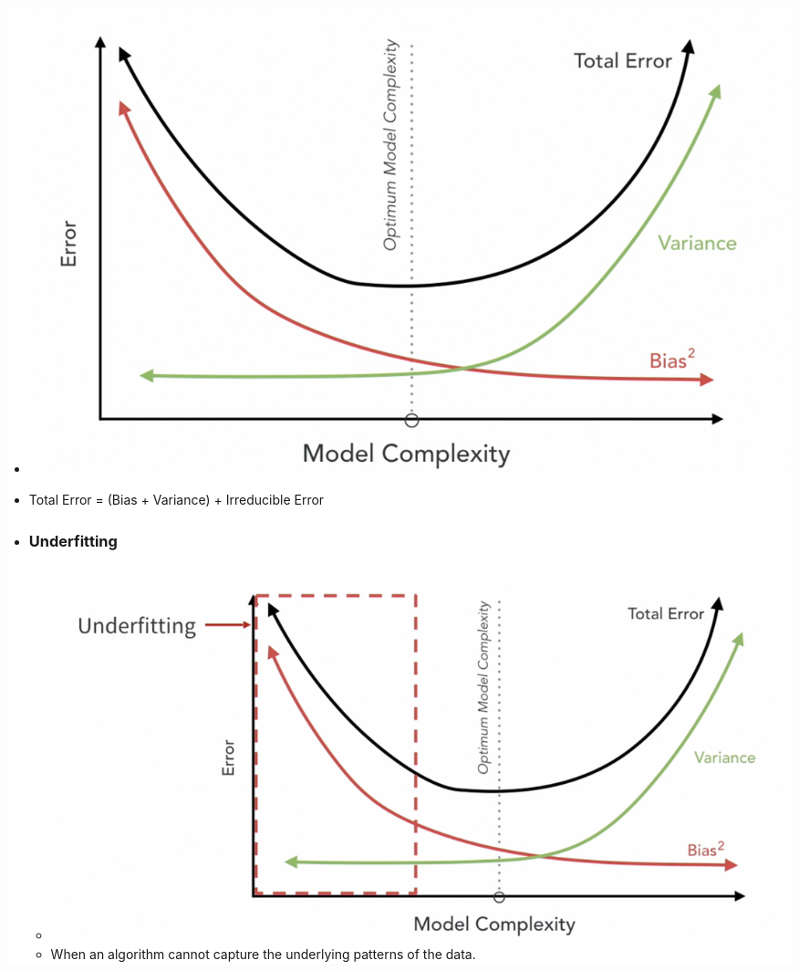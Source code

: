   * ![Model complexity vs error with bias and variance](images/complexity_error_with_bias_variance_trade_off.png)
  * Total Error = (Bias + Variance) + Irreducible Error

* ### Underfitting

  * ![Model complexity vs error underfitting](images/complexity_error_underfitting.png)
  * When an algorithm cannot capture the underlying patterns of the data.